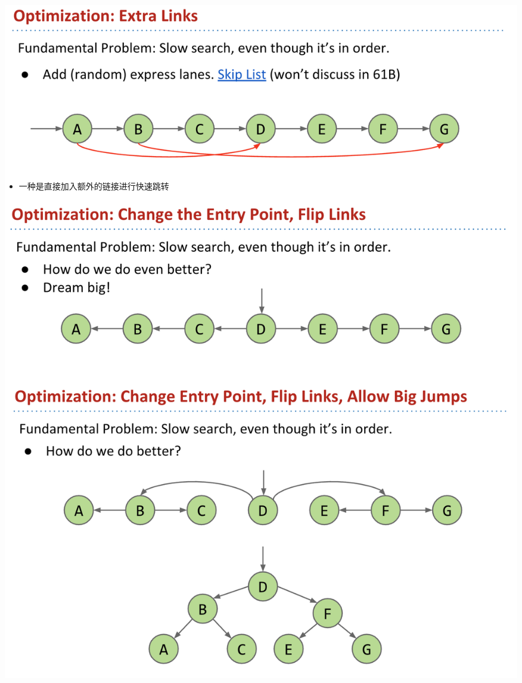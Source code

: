 ![](../../.gitbook/assets/image%20%2892%29.png)

* 一种是直接加入额外的链接进行快速跳转

![](../../.gitbook/assets/image%20%28342%29.png)

![](../../.gitbook/assets/image%20%28267%29.png)

